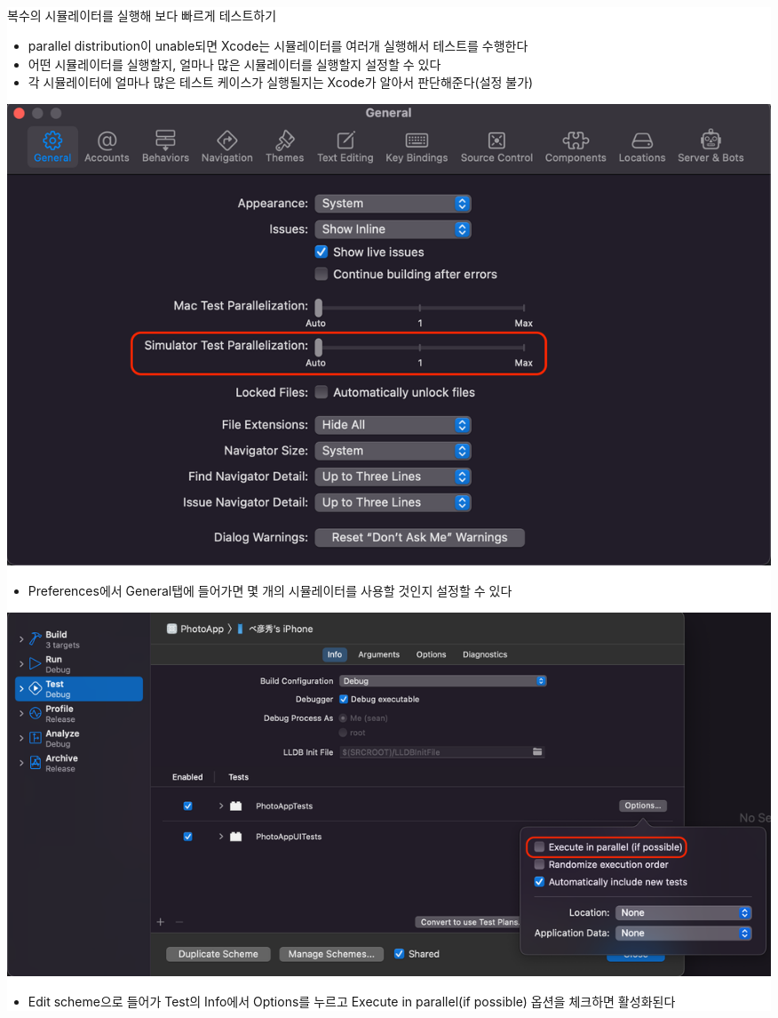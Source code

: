 복수의 시뮬레이터를 실행해 보다 빠르게 테스트하기
* parallel distribution이 unable되면 Xcode는 시뮬레이터를 여러개 실행해서 테스트를 수행한다
* 어떤 시뮬레이터를 실행할지, 얼마나 많은 시뮬레이터를 실행할지 설정할 수 있다
* 각 시뮬레이터에 얼마나 많은 테스트 케이스가 실행될지는 Xcode가 알아서 판단해준다(설정 불가)

![#parallel-distribution](./imgs/basic/parallel-distribution.png)
* Preferences에서 General탭에 들어가면 몇 개의 시뮬레이터를 사용할 것인지 설정할 수 있다

![#parallel-setting](./imgs/basic/parallel-setting.png)
* Edit scheme으로 들어가 Test의 Info에서 Options를 누르고 Execute in parallel(if possible) 옵션을 체크하면 활성화된다
